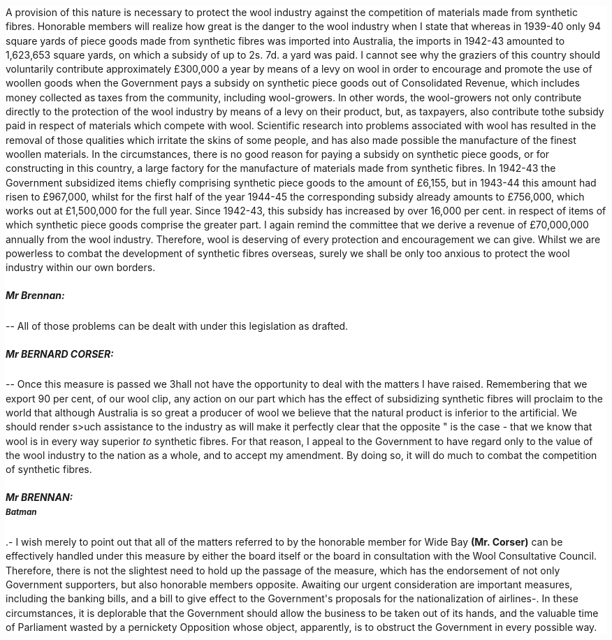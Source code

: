 A provision of this nature is necessary to protect the wool industry against the competition of materials made from synthetic fibres. Honorable members will realize how great is the danger to the wool industry when I state that whereas in 1939-40 only 94 square yards of piece goods made from synthetic fibres was imported into Australia, the imports in 1942-43 amounted to 1,623,653 square yards, on which a subsidy of up to 2s. 7d. a yard was paid. I cannot see why the graziers of this country should voluntarily contribute approximately £300,000 a year by means of a levy on wool in order to encourage and promote the use of woollen goods when the Government pays a subsidy on synthetic piece goods out of Consolidated Revenue, which includes money collected as taxes from the community, including wool-growers. In other words, the wool-growers not only contribute directly to the protection of the wool industry by means of a levy on their product, but, as taxpayers, also contribute tothe subsidy paid in respect of materials which compete with wool. Scientific research into problems associated with wool has resulted in the removal of those qualities which irritate the skins of some people, and has also made possible the manufacture of the finest woollen materials. In the circumstances, there is no good reason for paying a subsidy on synthetic piece goods, or for constructing in this country, a large factory for the manufacture of materials made from synthetic fibres. In 1942-43 the Government subsidized items chiefly comprising synthetic piece goods to the amount of £6,155, but in 1943-44 this amount had risen to £967,000, whilst for the first half of the year 1944-45 the corresponding subsidy already amounts to £756,000, which works out at £1,500,000 for the full year. Since 1942-43, this subsidy has increased by over 16,000 per cent. in respect of items  of which synthetic piece goods comprise the greater part. I again remind the committee that we derive a revenue of  £70,000,000  annually from the wool industry. Therefore, wool is deserving of every protection and encouragement we can give. Whilst we are powerless to combat the development of synthetic fibres overseas, surely we shall be only too anxious to protect the wool industry within our own borders. 

##### Mr Brennan:

--  All of those problems can be dealt with under this legislation as drafted. 

##### Mr BERNARD CORSER:

-- Once this measure is passed we  3hall  not have the opportunity to deal with the matters I have raised. Remembering that we export  90  per cent, of our wool clip, any action on our part which has the effect of subsidizing synthetic fibres will proclaim to the world that although Australia is so great a producer of wool we believe that the natural product is inferior to the artificial. We should render s&gt;uch assistance to the industry as will make it perfectly clear that the opposite " is the case - that we know that wool is in every way superior  *to*  synthetic fibres. For that reason, I appeal to the Government to have regard only to the value of the wool industry to the nation as a whole, and to accept my amendment. By doing so, it will do much to combat the competition of synthetic fibres. 

##### Mr BRENNAN:<br><small class="text-muted">Batman</small>

.- I wish merely to point out that all of the matters referred to by the honorable member for Wide Bay  **(Mr. Corser)**  can be effectively handled under this measure by either the board itself or the board in consultation with the Wool Consultative Council. Therefore, there is not the slightest need to hold up the passage of the measure, which has the endorsement of not only Government supporters, but also honorable members opposite. Awaiting our urgent consideration are important measures, including the banking bills, and a bill to give effect to the Government's proposals for the nationalization of airlines-. In these circumstances, it is deplorable that the Government should allow the business to be taken out of its hands, and the valuable time of Parliament wasted by a pernickety Opposition whose object, apparently, is to obstruct the Government in every possible way. 
